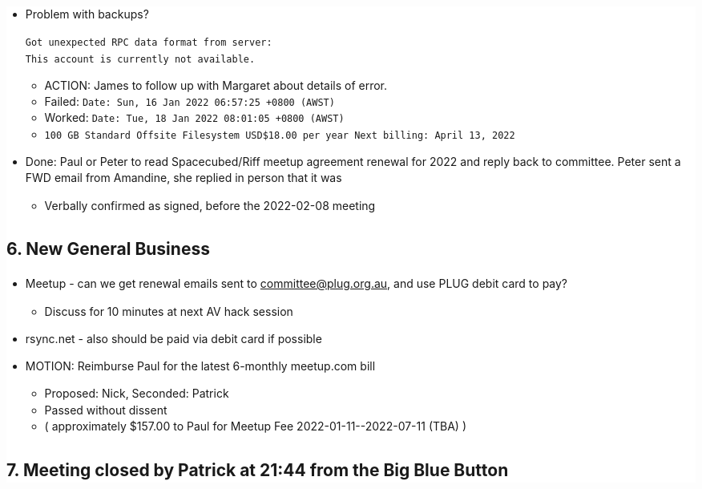 * Problem with backups?
  ```
  Got unexpected RPC data format from server:
  This account is currently not available.
  ```
  * ACTION: James to follow up with Margaret about details of error.
  * Failed: `Date: Sun, 16 Jan 2022 06:57:25 +0800 (AWST)`
  * Worked: `Date: Tue, 18 Jan 2022 08:01:05 +0800 (AWST)`
  * `100 GB Standard Offsite Filesystem USD$18.00 per year Next billing: April 13, 2022`

* Done: Paul or Peter to read Spacecubed/Riff meetup agreement renewal for 2022
    and reply back to committee. Peter sent a FWD email from Amandine, she replied in person that it was
    * Verbally confirmed as signed, before the 2022-02-08 meeting

## 6. New General Business
* Meetup - can we get renewal emails sent to committee@plug.org.au, and use PLUG debit card to pay?
    * Discuss for 10 minutes at next AV hack session
* rsync.net - also should be paid via debit card if possible

* MOTION: Reimburse Paul for the latest 6-monthly meetup.com bill
  * Proposed: Nick, Seconded: Patrick
  * Passed without dissent
  * ( approximately $157.00 to Paul for Meetup Fee 2022-01-11--2022-07-11 (TBA) )

## 7. Meeting closed by Patrick at 21:44 from the Big Blue Button
